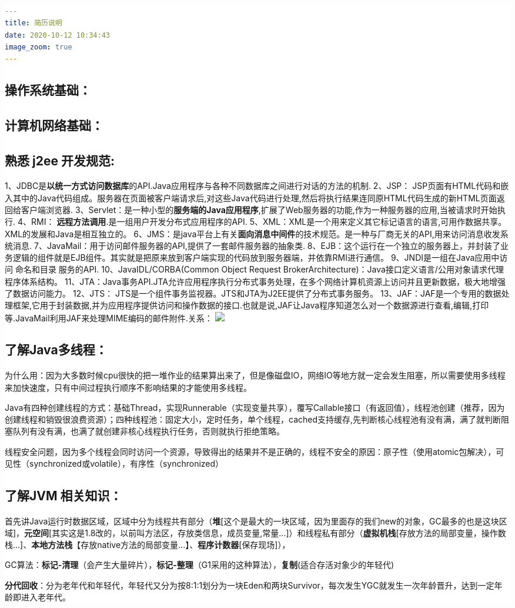 ```yaml
---
title: 简历说明
date: 2020-10-12 10:34:43
image_zoom: true
---
```




## 操作系统基础：

## 计算机网络基础：

## 熟悉 j2ee 开发规范:

1、JDBC是**以统一方式访问数据库**的API.Java应用程序与各种不同数据库之间进行对话的方法的机制.
2、JSP： JSP页面有HTML代码和嵌入其中的Java代码组成。服务器在页面被客户端请求后,对这些Java代码进行处理,然后将执行结果连同原HTML代码生成的新HTML页面返回给客户端浏览器.
3、Servlet：是一种小型的**服务端的Java应用程序**,扩展了Web服务器的功能,作为一种服务器的应用,当被请求时开始执行.
4、RMI： **远程方法调用**.是一组用户开发分布式应用程序的API.
5、XML：XML是一个用来定义其它标记语言的语言,可用作数据共享。XML的发展和Java是相互独立的。
6、JMS：是java平台上有关**面向消息中间件**的技术规范。是一种与厂商无关的API,用来访问消息收发系统消息.
7、JavaMail：用于访问邮件服务器的API,提供了一套邮件服务器的抽象类.
8、EJB：这个运行在一个独立的服务器上，并封装了业务逻辑的组件就是EJB组件。其实就是把原来放到客户端实现的代码放到服务器端，并依靠RMI进行通信。
9、JNDI是一组在Java应用中访问 命名和目录 服务的API.
10、JavaIDL/CORBA(Common Object Request BrokerArchitecture)：Java接口定义语言/公用对象请求代理程序体系结构。
11、JTA：Java事务API.JTA允许应用程序执行分布式事务处理，在多个网络计算机资源上访问并且更新数据，极大地增强了数据访问能力。
12、JTS：  JTS是一个组件事务监视器。JTS和JTA为J2EE提供了分布式事务服务。
13、JAF：JAF是一个专用的数据处理框架,它用于封装数据,并为应用程序提供访问和操作数据的接口.也就是说,JAF让Java程序知道怎么对一个数据源进行查看,编辑,打印等.JavaMail利用JAF来处理MIME编码的邮件附件.关系：
![](/img/images/J2EE规范.jpeg)



## 了解Java多线程：

为什么用：因为大多数时候cpu很快的把一堆作业的结果算出来了，但是像磁盘IO，网络IO等地方就一定会发生阻塞，所以需要使用多线程来加快速度，只有中间过程执行顺序不影响结果的才能使用多线程。

Java有四种创建线程的方式：基础Thread，实现Runnerable（实现变量共享），覆写Callable接口（有返回值），线程池创建（推荐，因为创建线程和销毁很浪费资源）；四种线程池：固定大小，定时任务，单个线程，cached支持缓存,先判断核心线程池有没有满，满了就判断阻塞队列有没有满，也满了就创建非核心线程执行任务，否则就执行拒绝策略。

线程安全问题，因为多个线程会同时访问一个资源，导致得出的结果并不是正确的，线程不安全的原因：原子性（使用atomic包解决），可见性（synchronized或volatile），有序性（synchronized）

## 了解JVM 相关知识：

首先讲Java运行时数据区域，区域中分为线程共有部分（**堆**[这个是最大的一块区域，因为里面存的我们new的对象，GC最多的也是这块区域]，**元空间**[其实这是1.8改的，以前叫方法区，存放类信息，成员变量,常量...]）和线程私有部分（**虚拟机栈**[存放方法的局部变量，操作数栈...]、**本地方法栈**【存放native方法的局部变量...】、**程序计数器**[保存现场]），

GC算法：**标记-清理**（会产生大量碎片），**标记-整理**（G1采用的这种算法），**复制**(适合存活对象少的年轻代)

**分代回收**：分为老年代和年轻代，年轻代又分为按8:1:1划分为一块Eden和两块Survivor，每次发生YGC就发生一次年龄晋升，达到一定年龄即进入老年代。
